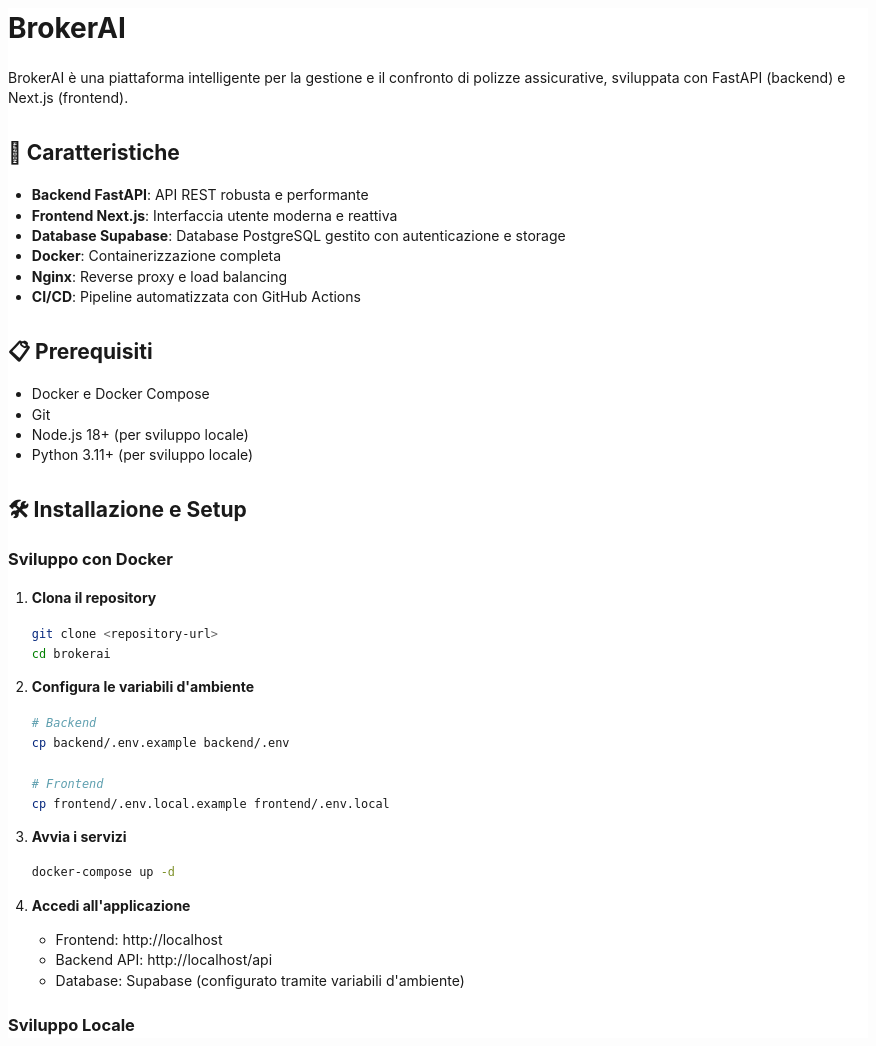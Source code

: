# BrokerAI

BrokerAI è una piattaforma intelligente per la gestione e il confronto di polizze assicurative, sviluppata con FastAPI (backend) e Next.js (frontend).

## 🚀 Caratteristiche

- **Backend FastAPI**: API REST robusta e performante
- **Frontend Next.js**: Interfaccia utente moderna e reattiva
- **Database Supabase**: Database PostgreSQL gestito con autenticazione e storage
- **Docker**: Containerizzazione completa
- **Nginx**: Reverse proxy e load balancing
- **CI/CD**: Pipeline automatizzata con GitHub Actions

## 📋 Prerequisiti

- Docker e Docker Compose
- Git
- Node.js 18+ (per sviluppo locale)
- Python 3.11+ (per sviluppo locale)

## 🛠️ Installazione e Setup

### Sviluppo con Docker

1. **Clona il repository**
   ```bash
   git clone <repository-url>
   cd brokerai
   ```

2. **Configura le variabili d'ambiente**
   ```bash
   # Backend
   cp backend/.env.example backend/.env
   
   # Frontend
   cp frontend/.env.local.example frontend/.env.local
   ```

3. **Avvia i servizi**
   ```bash
   docker-compose up -d
   ```

4. **Accedi all'applicazione**
   - Frontend: http://localhost
   - Backend API: http://localhost/api
   - Database: Supabase (configurato tramite variabili d'ambiente)

### Sviluppo Locale
